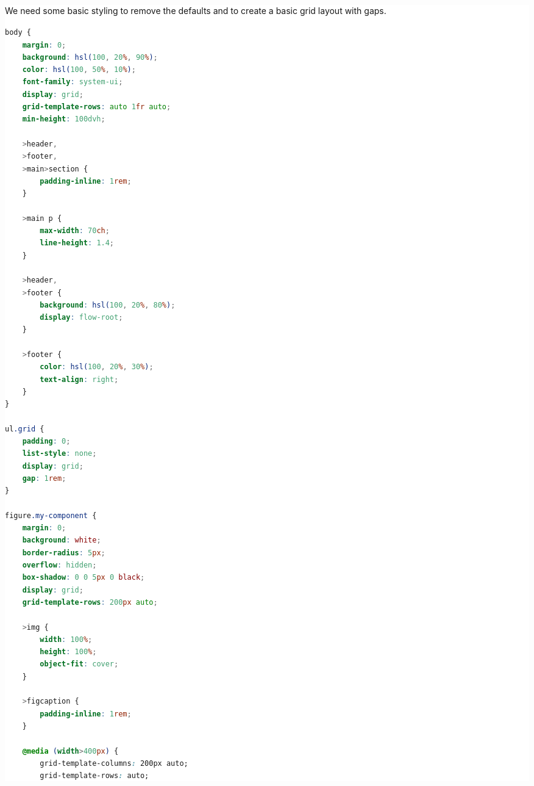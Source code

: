 We need some basic styling to remove the defaults and to create a basic grid layout with gaps.

```css {hl_lines="33-38"}
body {
    margin: 0;
    background: hsl(100, 20%, 90%);
    color: hsl(100, 50%, 10%);
    font-family: system-ui;
    display: grid;
    grid-template-rows: auto 1fr auto;
    min-height: 100dvh;
    
    >header,
    >footer,
    >main>section {
        padding-inline: 1rem;
    }
    
    >main p {
        max-width: 70ch;
        line-height: 1.4;
    }
    
    >header,
    >footer {
        background: hsl(100, 20%, 80%);
        display: flow-root;
    }
    
    >footer {
        color: hsl(100, 20%, 30%);
        text-align: right;
    }
}

ul.grid {
    padding: 0;
    list-style: none;
    display: grid;
    gap: 1rem;
}

figure.my-component {
    margin: 0;
    background: white;
    border-radius: 5px;
    overflow: hidden;
    box-shadow: 0 0 5px 0 black;
    display: grid;
    grid-template-rows: 200px auto;
    
    >img {
        width: 100%;
        height: 100%;
        object-fit: cover;
    }

    >figcaption {
        padding-inline: 1rem;
    }

    @media (width>400px) {
        grid-template-columns: 200px auto;
        grid-template-rows: auto;
```